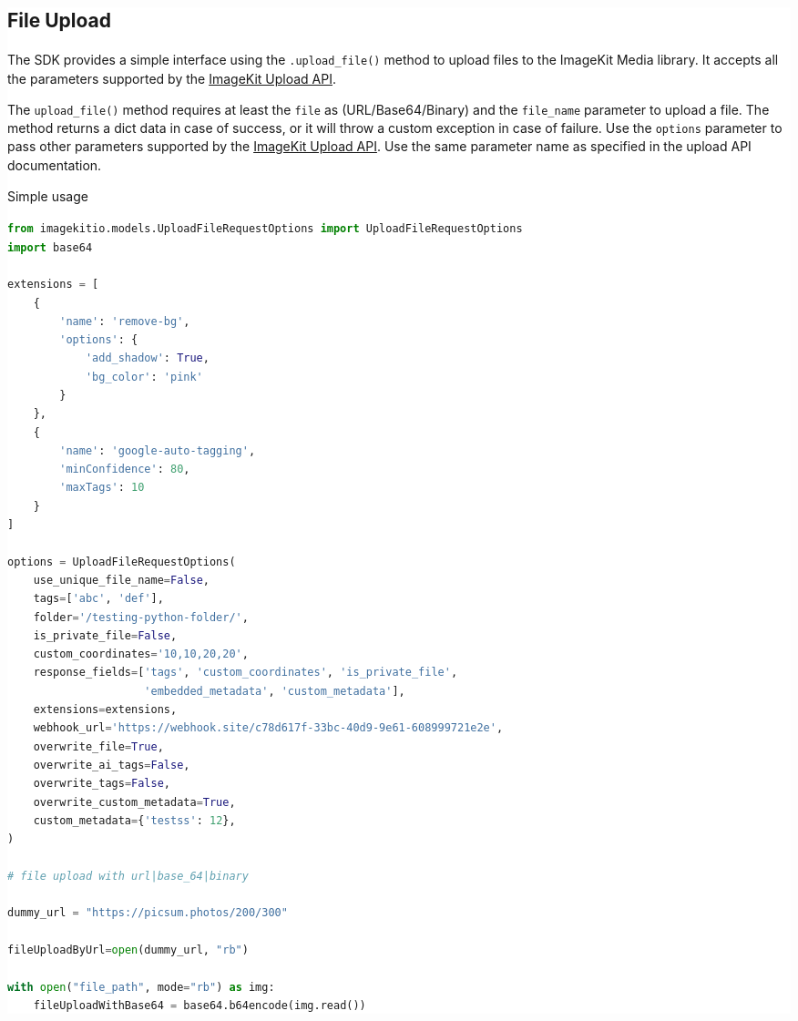 ## File Upload

The SDK provides a simple interface using the `.upload_file()` method to upload files to the ImageKit Media library. It
accepts all the parameters supported by
the [ImageKit Upload API](https://docs.imagekit.io/api-reference/upload-file-api/server-side-file-upload).

The `upload_file()` method requires at least the `file` as (URL/Base64/Binary) and the `file_name` parameter to upload a
file. The method returns a dict data in case of success, or it will throw a custom exception in case of failure.
Use the `options` parameter to pass other parameters supported by
the [ImageKit Upload API](https://docs.imagekit.io/api-reference/upload-file-api/server-side-file-upload). Use the same
parameter name as specified in the upload API documentation.

Simple usage

```python
from imagekitio.models.UploadFileRequestOptions import UploadFileRequestOptions
import base64

extensions = [
    {
        'name': 'remove-bg',
        'options': {
            'add_shadow': True,
            'bg_color': 'pink'
        }
    },
    {
        'name': 'google-auto-tagging',
        'minConfidence': 80,
        'maxTags': 10
    }
]

options = UploadFileRequestOptions(
    use_unique_file_name=False,
    tags=['abc', 'def'],
    folder='/testing-python-folder/',
    is_private_file=False,
    custom_coordinates='10,10,20,20',
    response_fields=['tags', 'custom_coordinates', 'is_private_file',
                     'embedded_metadata', 'custom_metadata'],
    extensions=extensions,
    webhook_url='https://webhook.site/c78d617f-33bc-40d9-9e61-608999721e2e',
    overwrite_file=True,
    overwrite_ai_tags=False,
    overwrite_tags=False,
    overwrite_custom_metadata=True,
    custom_metadata={'testss': 12},
)

# file upload with url|base_64|binary

dummy_url = "https://picsum.photos/200/300"

fileUploadByUrl=open(dummy_url, "rb")

with open("file_path", mode="rb") as img:
    fileUploadWithBase64 = base64.b64encode(img.read())

```